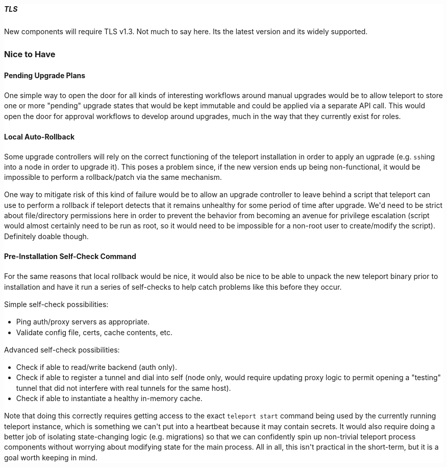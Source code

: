 ##### TLS

New components will require TLS v1.3.  Not much to say here.  Its the latest version and its widely supported.


### Nice to Have

#### Pending Upgrade Plans

One simple way to open the door for all kinds of interesting workflows around manual upgrades
would be to allow teleport to store one or more "pending" upgrade states that would be kept
immutable and could be applied via a separate API call.  This would open the door for approval
workflows to develop around upgrades, much in the way that they currently exist for roles.

#### Local Auto-Rollback

Some upgrade controllers will rely on the correct functioning of the teleport installation in order
to apply an ugprade (e.g. `ssh`ing into a node in order to upgrade it).  This poses a problem since,
if the new version ends up being non-functional, it would be impossible to perform a rollback/patch
via the same mechanism.

One way to mitigate risk of this kind of failure would be to allow an upgrade controller to leave
behind a script that teleport can use to perform a rollback if teleport detects that it remains unhealthy
for some period of time after upgrade.  We'd need to be strict about file/directory permissions here
in order to prevent the behavior from becoming an avenue for privilege escalation (script would almost
certainly need to be run as root, so it would need to be impossible for a non-root user to create/modify
the script).  Definitely doable though.

#### Pre-Installation Self-Check Command

For the same reasons that local rollback would be nice, it would also be nice to be able to unpack
the new teleport binary prior to installation and have it run a series of self-checks to help catch
problems like this before they occur.

Simple self-check possibilities:
- Ping auth/proxy servers as appropriate.
- Validate config file, certs, cache contents, etc.

Advanced self-check possibilities:
- Check if able to read/write backend (auth only).
- Check if able to register a tunnel and dial into self (node only, would require updating proxy
logic to permit opening a "testing" tunnel that did not interfere with real tunnels for the same
host).
- Check if able to instantiate a healthy in-memory cache.

Note that doing this correctly requires getting access to the exact `teleport start` command being
used by the currently running teleport instance, which is something we can't put into a heartbeat
because it may contain secrets.  It would also require doing a better job of isolating state-changing
logic (e.g. migrations) so that we can confidently spin up non-trivial teleport process components
without worrying about modifying state for the main process.  All in all, this isn't practical in the
short-term, but it is a goal worth keeping in mind.
